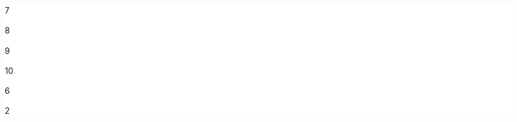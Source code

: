 </p>
<p>
</td>
</p>
<p>
<td valign="top" width="57">
</p>
<p>
    7

</p>
<p>
</td>
</p>
<p>
<td valign="top" width="57">
</p>
<p>
    8

</p>
<p>
</td>
</p>
<p>
<td valign="top" width="57">
</p>
<p>
    9

</p>
<p>
</td>
</p>
<p>
<td valign="top" width="57">
</p>
<p>
    10

</p>
<p>
</td>
</p>
<p>
<td valign="top" width="56">
</p>
<p>
    6

</p>
<p>
</td>
</p>
<p>
<td valign="top" width="56">
</p>
<p>
    2
